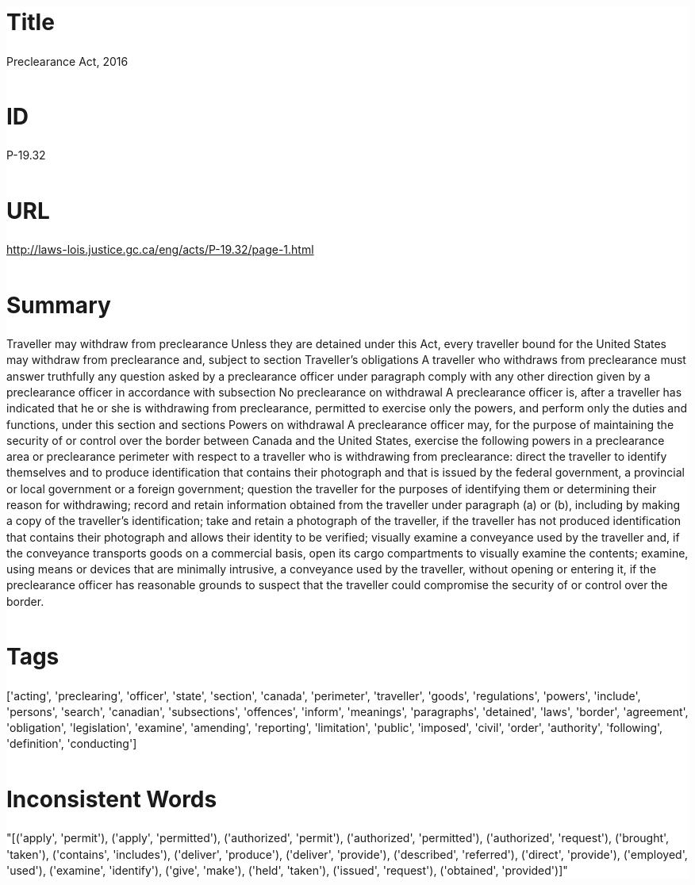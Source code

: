 # Title
Preclearance Act, 2016


# ID
P-19.32

# URL
http://laws-lois.justice.gc.ca/eng/acts/P-19.32/page-1.html


# Summary
Traveller may withdraw from preclearance Unless they are detained under this Act, every traveller bound for the United States may withdraw from preclearance and, subject to section  Traveller’s obligations A traveller who withdraws from preclearance must answer truthfully any question asked by a preclearance officer under paragraph  comply with any other direction given by a preclearance officer in accordance with subsection  No preclearance on withdrawal A preclearance officer is, after a traveller has indicated that he or she is withdrawing from preclearance, permitted to exercise only the powers, and perform only the duties and functions, under this section and sections  Powers on withdrawal A preclearance officer may, for the purpose of maintaining the security of or control over the border between Canada and the United States, exercise the following powers in a preclearance area or preclearance perimeter with respect to a traveller who is withdrawing from preclearance: direct the traveller to identify themselves and to produce identification that contains their photograph and that is issued by the federal government, a provincial or local government or a foreign government; question the traveller for the purposes of identifying them or determining their reason for withdrawing; record and retain information obtained from the traveller under paragraph (a) or (b), including by making a copy of the traveller’s identification; take and retain a photograph of the traveller, if the traveller has not produced identification that contains their photograph and allows their identity to be verified; visually examine a conveyance used by the traveller and, if the conveyance transports goods on a commercial basis, open its cargo compartments to visually examine the contents; examine, using means or devices that are minimally intrusive, a conveyance used by the traveller, without opening or entering it, if the preclearance officer has reasonable grounds to suspect that the traveller could compromise the security of or control over the border.


# Tags
['acting', 'preclearing', 'officer', 'state', 'section', 'canada', 'perimeter', 'traveller', 'goods', 'regulations', 'powers', 'include', 'persons', 'search', 'canadian', 'subsections', 'offences', 'inform', 'meanings', 'paragraphs', 'detained', 'laws', 'border', 'agreement', 'obligation', 'legislation', 'examine', 'amending', 'reporting', 'limitation', 'public', 'imposed', 'civil', 'order', 'authority', 'following', 'definition', 'conducting']


# Inconsistent Words
"[('apply', 'permit'), ('apply', 'permitted'), ('authorized', 'permit'), ('authorized', 'permitted'), ('authorized', 'request'), ('brought', 'taken'), ('contains', 'includes'), ('deliver', 'produce'), ('deliver', 'provide'), ('described', 'referred'), ('direct', 'provide'), ('employed', 'used'), ('examine', 'identify'), ('give', 'make'), ('held', 'taken'), ('issued', 'request'), ('obtained', 'provided')]"
